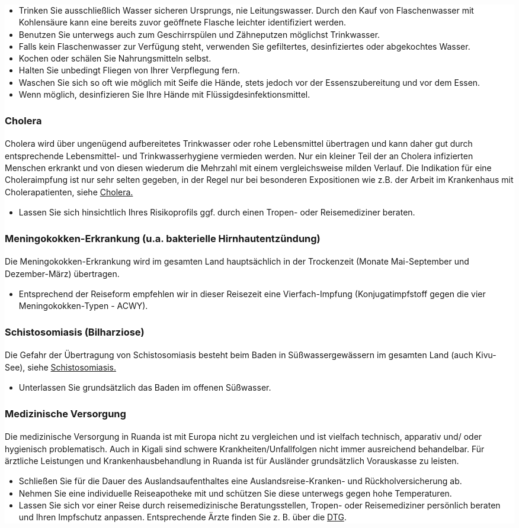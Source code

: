 * Trinken Sie ausschließlich Wasser sicheren Ursprungs, nie Leitungswasser. Durch den Kauf von Flaschenwasser mit Kohlensäure kann eine bereits zuvor geöffnete Flasche leichter identifiziert werden.
* Benutzen Sie unterwegs auch zum Geschirrspülen und Zähneputzen möglichst Trinkwasser.
* Falls kein Flaschenwasser zur Verfügung steht, verwenden Sie gefiltertes, desinfiziertes oder abgekochtes Wasser.
* Kochen oder schälen Sie Nahrungsmitteln selbst.
* Halten Sie unbedingt Fliegen von Ihrer Verpflegung fern.
* Waschen Sie sich so oft wie möglich mit Seife die Hände, stets jedoch vor der Essenszubereitung und vor dem Essen.
* Wenn möglich, desinfizieren Sie Ihre Hände mit Flüssigdesinfektionsmittel.

### Cholera

Cholera wird über ungenügend aufbereitetes Trinkwasser oder rohe Lebensmittel übertragen und kann daher gut durch entsprechende Lebensmittel- und Trinkwasserhygiene vermieden werden. Nur ein kleiner Teil der an Cholera infizierten Menschen erkrankt und von diesen wiederum die Mehrzahl mit einem vergleichsweise milden Verlauf. Die Indikation für eine Choleraimpfung ist nur sehr selten gegeben, in der Regel nur bei besonderen Expositionen wie z.B. der Arbeit im Krankenhaus mit Cholerapatienten, siehe [Cholera.](https://www.auswaertiges-amt.de/de/ReiseUndSicherheit/reise-gesundheit/cholera/2433480 "Cholera")

* Lassen Sie sich hinsichtlich Ihres Risikoprofils ggf. durch einen Tropen- oder Reisemediziner beraten.

### Meningokokken-Erkrankung (u.a. bakterielle Hirnhautentzündung)

Die Meningokokken-Erkrankung wird im gesamten Land hauptsächlich in der Trockenzeit (Monate Mai-September und Dezember-März) übertragen.

* Entsprechend der Reiseform empfehlen wir in dieser Reisezeit eine Vierfach-Impfung (Konjugatimpfstoff gegen die vier Meningokokken-Typen - ACWY).

### Schistosomiasis (Bilharziose)

Die Gefahr der Übertragung von Schistosomiasis besteht beim Baden in Süßwassergewässern im gesamten Land (auch Kivu-See), siehe [Schistosomiasis.](https://www.auswaertiges-amt.de/de/ReiseUndSicherheit/reise-gesundheit/schistosomiasis/2562868 "Schistosomiasis (auch: Bilharziose)")

* Unterlassen Sie grundsätzlich das Baden im offenen Süßwasser.

### Medizinische Versorgung

Die medizinische Versorgung in Ruanda ist mit Europa nicht zu vergleichen und ist vielfach technisch, apparativ und/ oder hygienisch problematisch. Auch in Kigali sind schwere Krankheiten/Unfallfolgen nicht immer ausreichend behandelbar. Für ärztliche Leistungen und Krankenhausbehandlung in Ruanda ist für Ausländer grundsätzlich Vorauskasse zu leisten.

* Schließen Sie für die Dauer des Auslandsaufenthaltes eine Auslandsreise-Kranken- und Rückholversicherung ab.
* Nehmen Sie eine individuelle Reiseapotheke mit und schützen Sie diese unterwegs gegen hohe Temperaturen.
* Lassen Sie sich vor einer Reise durch reisemedizinische Beratungsstellen, Tropen- oder Reisemediziner persönlich beraten und Ihren Impfschutz anpassen. Entsprechende Ärzte finden Sie z. B. über die [DTG](https://dtg.org/index.php/liste-tropenmedizinischer-institutionen/arztsuche.html "DTG").
